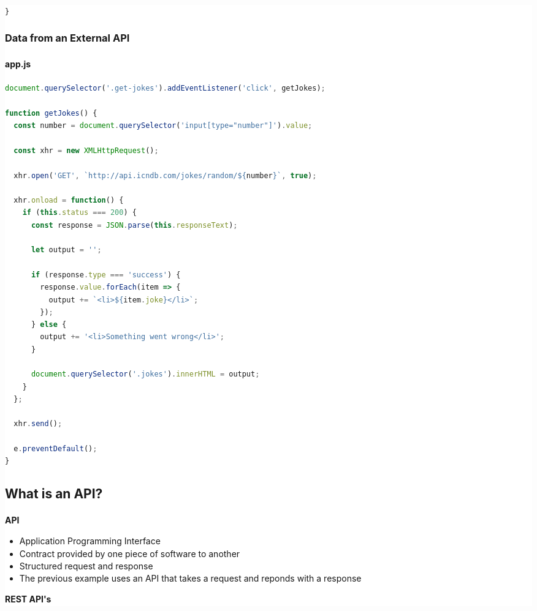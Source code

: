 ```js
}
```

### Data from an External API

#### app.js

```js
document.querySelector('.get-jokes').addEventListener('click', getJokes);

function getJokes() {
  const number = document.querySelector('input[type="number"]').value;

  const xhr = new XMLHttpRequest();

  xhr.open('GET', `http://api.icndb.com/jokes/random/${number}`, true);

  xhr.onload = function() {
    if (this.status === 200) {
      const response = JSON.parse(this.responseText);

      let output = '';

      if (response.type === 'success') {
        response.value.forEach(item => {
          output += `<li>${item.joke}</li>`;
        });
      } else {
        output += '<li>Something went wrong</li>';
      }

      document.querySelector('.jokes').innerHTML = output;
    }
  };

  xhr.send();

  e.preventDefault();
}
```

## What is an API?

**API**

- Application Programming Interface
- Contract provided by one piece of software to another
- Structured request and response
- The previous example uses an API that takes a request and reponds with a response

**REST API's**
